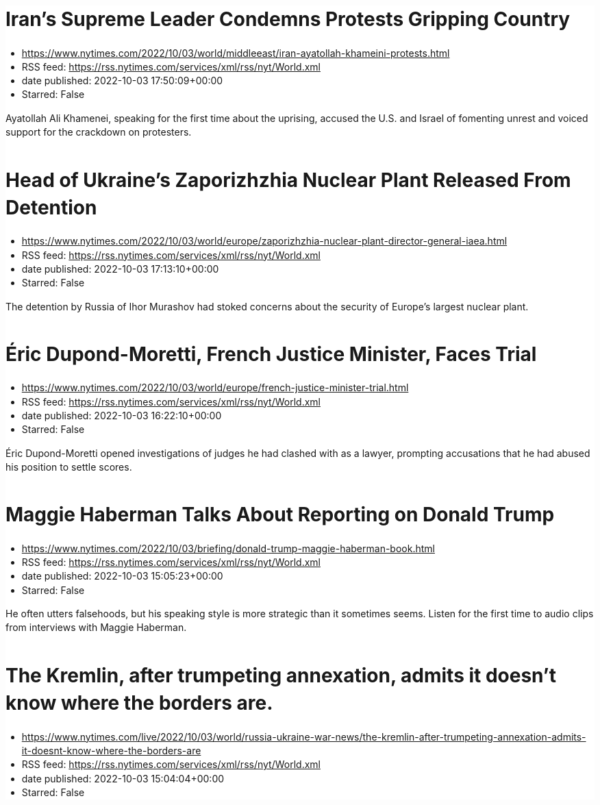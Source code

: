 # Iran’s Supreme Leader Condemns Protests Gripping Country
 - https://www.nytimes.com/2022/10/03/world/middleeast/iran-ayatollah-khameini-protests.html
 - RSS feed: https://rss.nytimes.com/services/xml/rss/nyt/World.xml
 - date published: 2022-10-03 17:50:09+00:00
 - Starred: False

Ayatollah Ali Khamenei, speaking for the first time about the uprising, accused the U.S. and Israel of fomenting unrest and voiced support for the crackdown on protesters.

# Head of Ukraine’s Zaporizhzhia Nuclear Plant Released From Detention
 - https://www.nytimes.com/2022/10/03/world/europe/zaporizhzhia-nuclear-plant-director-general-iaea.html
 - RSS feed: https://rss.nytimes.com/services/xml/rss/nyt/World.xml
 - date published: 2022-10-03 17:13:10+00:00
 - Starred: False

The detention by Russia of Ihor Murashov had stoked concerns about the security of Europe’s largest nuclear plant.

# Éric Dupond-Moretti, French Justice Minister, Faces Trial
 - https://www.nytimes.com/2022/10/03/world/europe/french-justice-minister-trial.html
 - RSS feed: https://rss.nytimes.com/services/xml/rss/nyt/World.xml
 - date published: 2022-10-03 16:22:10+00:00
 - Starred: False

Éric Dupond-Moretti opened investigations of judges he had clashed with as a lawyer, prompting accusations that he had abused his position to settle scores.

# Maggie Haberman Talks About Reporting on Donald Trump
 - https://www.nytimes.com/2022/10/03/briefing/donald-trump-maggie-haberman-book.html
 - RSS feed: https://rss.nytimes.com/services/xml/rss/nyt/World.xml
 - date published: 2022-10-03 15:05:23+00:00
 - Starred: False

He often utters falsehoods, but his speaking style is more strategic than it sometimes seems. Listen for the first time to audio clips from interviews with Maggie Haberman.

# The Kremlin, after trumpeting annexation, admits it doesn’t know where the borders are.
 - https://www.nytimes.com/live/2022/10/03/world/russia-ukraine-war-news/the-kremlin-after-trumpeting-annexation-admits-it-doesnt-know-where-the-borders-are
 - RSS feed: https://rss.nytimes.com/services/xml/rss/nyt/World.xml
 - date published: 2022-10-03 15:04:04+00:00
 - Starred: False


